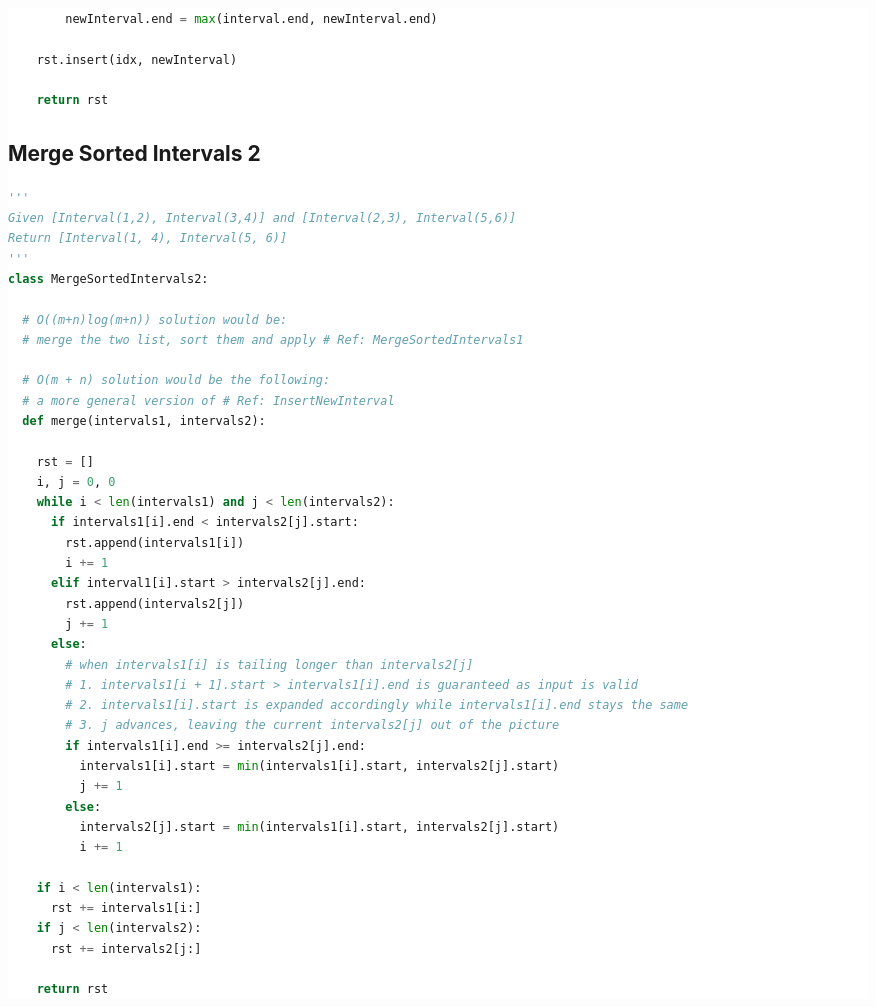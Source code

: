 ```python
        newInterval.end = max(interval.end, newInterval.end)

    rst.insert(idx, newInterval)

    return rst
```

## Merge Sorted Intervals 2
```python
'''
Given [Interval(1,2), Interval(3,4)] and [Interval(2,3), Interval(5,6)]
Return [Interval(1, 4), Interval(5, 6)]
'''
class MergeSortedIntervals2:

  # O((m+n)log(m+n)) solution would be:
  # merge the two list, sort them and apply # Ref: MergeSortedIntervals1

  # O(m + n) solution would be the following:
  # a more general version of # Ref: InsertNewInterval
  def merge(intervals1, intervals2):

    rst = []
    i, j = 0, 0
    while i < len(intervals1) and j < len(intervals2):
      if intervals1[i].end < intervals2[j].start:
        rst.append(intervals1[i])
        i += 1
      elif interval1[i].start > intervals2[j].end:
        rst.append(intervals2[j])
        j += 1
      else:
        # when intervals1[i] is tailing longer than intervals2[j]
        # 1. intervals1[i + 1].start > intervals1[i].end is guaranteed as input is valid
        # 2. intervals1[i].start is expanded accordingly while intervals1[i].end stays the same
        # 3. j advances, leaving the current intervals2[j] out of the picture
        if intervals1[i].end >= intervals2[j].end:
          intervals1[i].start = min(intervals1[i].start, intervals2[j].start)
          j += 1
        else:
          intervals2[j].start = min(intervals1[i].start, intervals2[j].start)
          i += 1

    if i < len(intervals1):
      rst += intervals1[i:]
    if j < len(intervals2):
      rst += intervals2[j:]

    return rst
```
